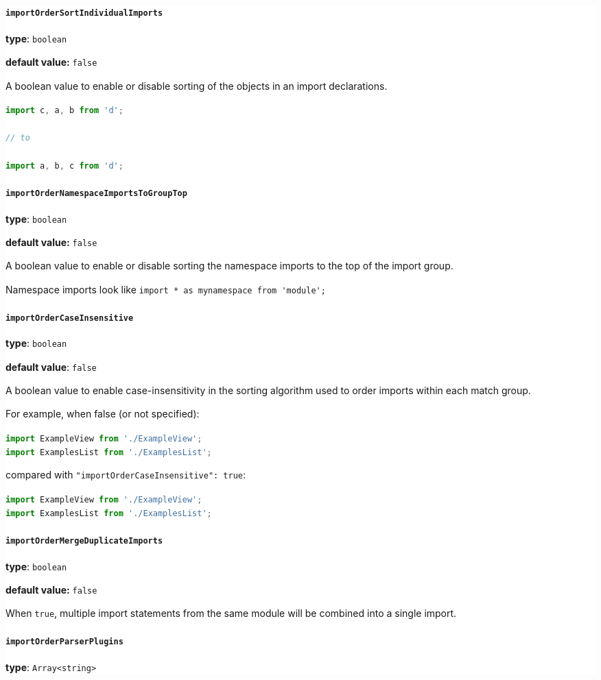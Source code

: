 #### `importOrderSortIndividualImports`

**type**: `boolean`

**default value:** `false`

A boolean value to enable or disable sorting of the objects in an import declarations.

```typescript
import c, a, b from 'd';

// to

import a, b, c from 'd';
```

#### `importOrderNamespaceImportsToGroupTop`

**type**: `boolean`

**default value:** `false`

A boolean value to enable or disable sorting the namespace imports to the top of the import group.

Namespace imports look like `import * as mynamespace from 'module';`

#### `importOrderCaseInsensitive`

**type**: `boolean`

**default value**: `false`

A boolean value to enable case-insensitivity in the sorting algorithm
used to order imports within each match group.

For example, when false (or not specified):

```javascript
import ExampleView from './ExampleView';
import ExamplesList from './ExamplesList';
```

compared with `"importOrderCaseInsensitive": true`:

```javascript
import ExampleView from './ExampleView';
import ExamplesList from './ExamplesList';
```

#### `importOrderMergeDuplicateImports`

**type**: `boolean`

**default value:** `false`

When `true`, multiple import statements from the same module will be combined into a single import.

#### `importOrderParserPlugins`

**type**: `Array<string>`
